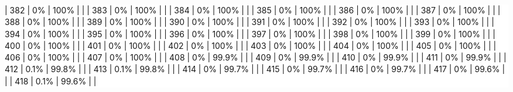 | 382 | 0% | 100% |  |
| 383 | 0% | 100% |  |
| 384 | 0% | 100% |  |
| 385 | 0% | 100% |  |
| 386 | 0% | 100% |  |
| 387 | 0% | 100% |  |
| 388 | 0% | 100% |  |
| 389 | 0% | 100% |  |
| 390 | 0% | 100% |  |
| 391 | 0% | 100% |  |
| 392 | 0% | 100% |  |
| 393 | 0% | 100% |  |
| 394 | 0% | 100% |  |
| 395 | 0% | 100% |  |
| 396 | 0% | 100% |  |
| 397 | 0% | 100% |  |
| 398 | 0% | 100% |  |
| 399 | 0% | 100% |  |
| 400 | 0% | 100% |  |
| 401 | 0% | 100% |  |
| 402 | 0% | 100% |  |
| 403 | 0% | 100% |  |
| 404 | 0% | 100% |  |
| 405 | 0% | 100% |  |
| 406 | 0% | 100% |  |
| 407 | 0% | 100% |  |
| 408 | 0% | 99.9% |  |
| 409 | 0% | 99.9% |  |
| 410 | 0% | 99.9% |  |
| 411 | 0% | 99.9% |  |
| 412 | 0.1% | 99.8% |  |
| 413 | 0.1% | 99.8% |  |
| 414 | 0% | 99.7% |  |
| 415 | 0% | 99.7% |  |
| 416 | 0% | 99.7% |  |
| 417 | 0% | 99.6% |  |
| 418 | 0.1% | 99.6% |  |